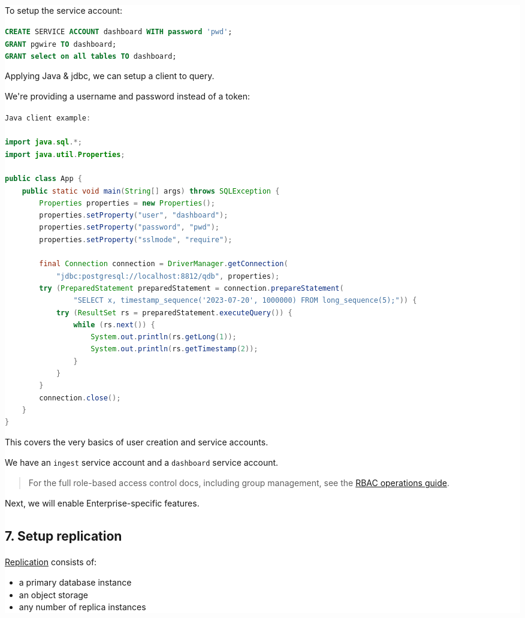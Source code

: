To setup the service account:

```sql title="Web Console - Create a service account called "dashboard" and grant permissions"
CREATE SERVICE ACCOUNT dashboard WITH password 'pwd';
GRANT pgwire TO dashboard;
GRANT select on all tables TO dashboard;
```

Applying Java & jdbc, we can setup a client to query.

We're providing a username and password instead of a token:

```java
Java client example:

import java.sql.*;
import java.util.Properties;

public class App {
    public static void main(String[] args) throws SQLException {
        Properties properties = new Properties();
        properties.setProperty("user", "dashboard");
        properties.setProperty("password", "pwd");
        properties.setProperty("sslmode", "require");

        final Connection connection = DriverManager.getConnection(
            "jdbc:postgresql://localhost:8812/qdb", properties);
        try (PreparedStatement preparedStatement = connection.prepareStatement(
                "SELECT x, timestamp_sequence('2023-07-20', 1000000) FROM long_sequence(5);")) {
            try (ResultSet rs = preparedStatement.executeQuery()) {
                while (rs.next()) {
                    System.out.println(rs.getLong(1));
                    System.out.println(rs.getTimestamp(2));
                }
            }
        }
        connection.close();
    }
}
```

This covers the very basics of user creation and service accounts.

We have an `ingest` service account and a `dashboard` service account.

> For the full role-based access control docs, including group management, see
> the [RBAC operations guide](/docs/operations/rbac/).

Next, we will enable Enterprise-specific features.

## 7. Setup replication

[Replication](https://questdb.io/docs/concept/replication/) consists of:

- a primary database instance
- an object storage
- any number of replica instances
